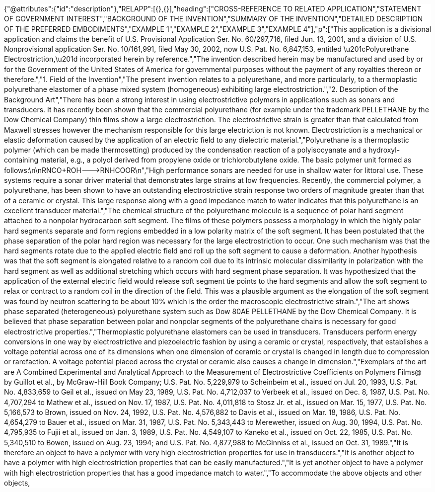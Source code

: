{"@attributes":{"id":"description"},"RELAPP":[{},{}],"heading":["CROSS-REFERENCE TO RELATED APPLICATION","STATEMENT OF GOVERNMENT INTEREST","BACKGROUND OF THE INVENTION","SUMMARY OF THE INVENTION","DETAILED DESCRIPTION OF THE PREFERRED EMBODIMENTS","EXAMPLE 1","EXAMPLE 2","EXAMPLE 3","EXAMPLE 4"],"p":["This application is a divisional application and claims the benefit of U.S. Provisional Application Ser. No. 60\/297,716, filed Jun. 13, 2001, and a division of U.S. Nonprovisional application Ser. No. 10\/161,991, filed May 30, 2002, now U.S. Pat. No. 6,847,153, entitled \u201cPolyurethane Electrostriction,\u201d incorporated herein by reference.","The invention described herein may be manufactured and used by or for the Government of the United States of America for governmental purposes without the payment of any royalties thereon or therefore.","1. Field of the Invention","The present invention relates to a polyurethane, and more particularly, to a thermoplastic polyurethane elastomer of a phase mixed system (homogeneous) exhibiting large electrostriction.","2. Description of the Background Art","There has been a strong interest in using electrostrictive polymers in applications such as sonars and transducers. It has recently been shown that the commercial polyurethane (for example under the trademark PELLETHANE by the Dow Chemical Company) thin films show a large electrostriction. The electrostrictive strain is greater than that calculated from Maxwell stresses however the mechanism responsible for this large electriction is not known. Electrostriction is a mechanical or elastic deformation caused by the application of an electric field to any dielectric material.","Polyurethane is a thermoplastic polymer (which can be made thermosetting) produced by the condensation reaction of a polyisocyanate and a hydroxyl-containing material, e.g., a polyol derived from propylene oxide or trichlorobutylene oxide. The basic polymer unit formed as follows:\n\nRNCO+ROH--->RNHCOOR\n","High performance sonars are needed for use in shallow water for littoral use. These systems require a sonar driver material that demonstrates large strains at low frequencies. Recently, the commercial polymer, a polyurethane, has been shown to have an outstanding electrostrictive strain response two orders of magnitude greater than that of a ceramic or crystal. This large response along with a good impedance match to water indicates that this polyurethane is an excellent transducer material.","The chemical structure of the polyurethane molecule is a sequence of polar hard segment attached to a nonpolar hydrocarbon soft segment. The films of these polymers possess a morphology in which the highly polar hard segments separate and form regions embedded in a low polarity matrix of the soft segment. It has been postulated that the phase separation of the polar hard region was necessary for the large electrostriction to occur. One such mechanism was that the hard segments rotate due to the applied electric field and roll up the soft segment to cause a deformation. Another hypothesis was that the soft segment is elongated relative to a random coil due to its intrinsic molecular dissimilarity in polarization with the hard segment as well as additional stretching which occurs with hard segment phase separation. It was hypothesized that the application of the external electric field would release soft segment tie points to the hard segments and allow the soft segment to relax or contract to a random coil in the direction of the field. This was a plausible argument as the elongation of the soft segment was found by neutron scattering to be about 10% which is the order the macroscopic electrostrictive strain.","The art shows phase separated (heterogeneous) polyurethane system such as Dow 80AE PELLETHANE by the Dow Chemical Company. It is believed that phase separation between polar and nonpolar segments of the polyurethane chains is necessary for good electrostrictive properties.","Thermoplastic polyurethane elastomers can be used in transducers. Transducers perform energy conversions in one way by electrostrictive and piezoelectric fashion by using a ceramic or crystal, respectively, that establishes a voltage potential across one of its dimensions when one dimension of ceramic or crystal is changed in length due to compression or rarefaction. A voltage potential placed across the crystal or ceramic also causes a change in dimension.","Exemplars of the art are A Combined Experimental and Analytical Approach to the Measurement of Electrostrictive Coefficients on Polymers Films@ by Guillot et al., by McGraw-Hill Book Company; U.S. Pat. No. 5,229,979 to Scheinbeim et al., issued on Jul. 20, 1993, U.S. Pat. No. 4,833,659 to Geil et al., issued on May 23, 1989, U.S. Pat. No. 4,712,037 to Verbeek et al., issued on Dec. 8, 1987, U.S. Pat. No. 4,707,294 to Mathew et al., issued on Nov. 17, 1987, U.S. Pat. No. 4,011,818 to Stosz Jr. et al., issued on Mar. 15, 1977, U.S. Pat. No. 5,166,573 to Brown, issued on Nov. 24, 1992, U.S. Pat. No. 4,576,882 to Davis et al., issued on Mar. 18, 1986, U.S. Pat. No. 4,654,279 to Bauer et al., issued on Mar. 31, 1987, U.S. Pat. No. 5,343,443 to Merewether, issued on Aug. 30, 1994, U.S. Pat. No. 4,795,935 to Fujii et al., issued on Jan. 3, 1989, U.S. Pat. No. 4,549,107 to Kaneko et al., issued on Oct. 22, 1985, U.S. Pat. No. 5,340,510 to Bowen, issued on Aug. 23, 1994; and U.S. Pat. No. 4,877,988 to McGinniss et al., issued on Oct. 31, 1989.","It is therefore an object to have a polymer with very high electrostriction properties for use in transducers.","It is another object to have a polymer with high electrostriction properties that can be easily manufactured.","It is yet another object to have a polymer with high electrostriction properties that has a good impedance match to water.","To accommodate the above objects and other objects,